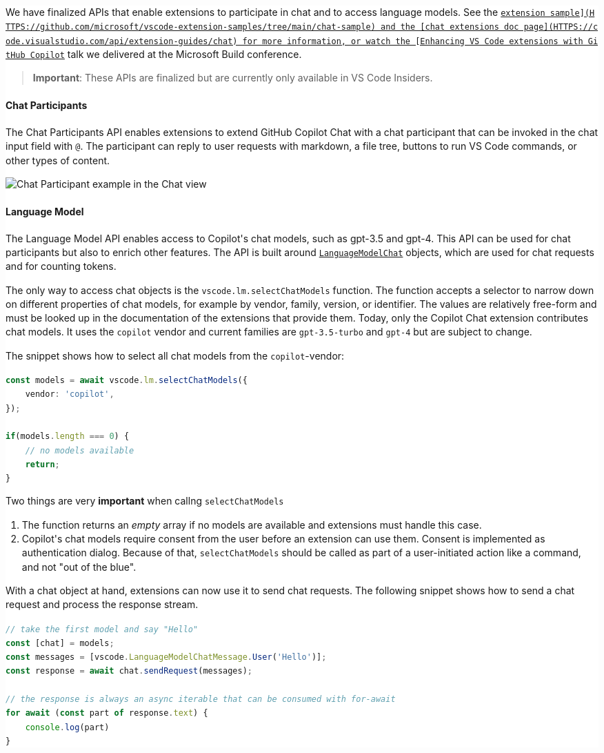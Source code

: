We have finalized APIs that enable extensions to participate in chat and to access language models. See the [`extension sample](HTTPS://github.com/microsoft/vscode-extension-samples/tree/main/chat-sample) and the [chat extensions doc page](HTTPS://code.visualstudio.com/api/extension-guides/chat) for more information, or watch the [Enhancing VS Code extensions with GitHub Copilot`](HTTPS://www.youtube.com/watch?v=YI7kjWzIiTM) talk we delivered at the Microsoft Build conference.

> **Important**: These APIs are finalized but are currently only available in VS Code Insiders.

#### Chat Participants

The Chat Participants API enables extensions to extend GitHub Copilot Chat with a chat participant that can be invoked in the chat input field with `@`. The participant can reply to user requests with markdown, a file tree, buttons to run VS Code commands, or other types of content.

![`Chat Participant example in the Chat view`](images/1_90/chat-example.png)

#### Language Model

The Language Model API enables access to Copilot's chat models, such as gpt-3.5 and gpt-4. This API can be used for chat participants but also to enrich other features. The API is built around [`LanguageModelChat`](HTTPS://github.com/microsoft/vscode/blob/54dd0ecc653b89e6032369c6f4b1808bc8e37ec5/src/vscode-dts/vscode.d.ts#L19032) objects, which are used for chat requests and for counting tokens.

The only way to access chat objects is the `vscode.lm.selectChatModels` function. The function accepts a selector to narrow down on different properties of chat models, for example by vendor, family, version, or identifier. The values are relatively free-form and must be looked up in the documentation of the extensions that provide them. Today, only the Copilot Chat extension contributes chat models. It uses the `copilot` vendor and current families are `gpt-3.5-turbo` and `gpt-4` but are subject to change.

The snippet shows how to select all chat models from the `copilot`-vendor:

```ts
const models = await vscode.lm.selectChatModels({
	vendor: 'copilot',
});

if(models.length === 0) {
	// no models available
	return;
}
```

Two things are very **important** when callng `selectChatModels`

1. The function returns an _empty_ array if no models are available and extensions must handle this case.
2. Copilot's chat models require consent from the user before an extension can use them. Consent is implemented as authentication dialog. Because of that, `selectChatModels` should be called as part of a user-initiated action like a command, and not "out of the blue".

With a chat object at hand, extensions can now use it to send chat requests. The following snippet shows how to send a chat request and process the response stream.

```ts
// take the first model and say "Hello"
const [chat] = models;
const messages = [vscode.LanguageModelChatMessage.User('Hello')];
const response = await chat.sendRequest(messages);

// the response is always an async iterable that can be consumed with for-await
for await (const part of response.text) {
	console.log(part)
}
```
